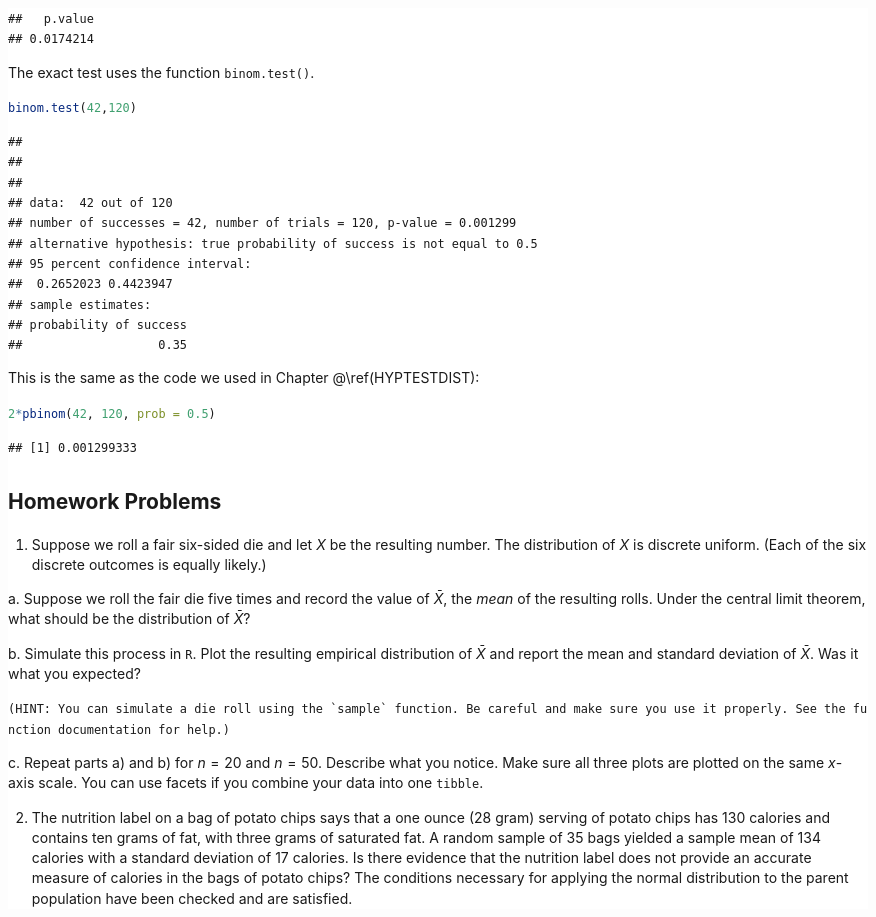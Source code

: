```
##   p.value 
## 0.0174214
```

The exact test uses the function `binom.test()`.


```r
binom.test(42,120)
```

```
## 
## 
## 
## data:  42 out of 120
## number of successes = 42, number of trials = 120, p-value = 0.001299
## alternative hypothesis: true probability of success is not equal to 0.5
## 95 percent confidence interval:
##  0.2652023 0.4423947
## sample estimates:
## probability of success 
##                   0.35
```

This is the same as the code we used in Chapter @\ref(HYPTESTDIST): 


```r
2*pbinom(42, 120, prob = 0.5)
```

```
## [1] 0.001299333
```


## Homework Problems

1. Suppose we roll a fair six-sided die and let $X$ be the resulting number. The distribution of $X$ is discrete uniform. (Each of the six discrete outcomes is equally likely.) 

a. Suppose we roll the fair die five times and record the value of $\bar{X}$, the *mean* of the resulting rolls. Under the central limit theorem, what should be the distribution of $\bar{X}$?  

b. Simulate this process in `R`. Plot the resulting empirical distribution of $\bar{X}$ and report the mean and standard deviation of $\bar{X}$. Was it what you expected?   

    (HINT: You can simulate a die roll using the `sample` function. Be careful and make sure you use it properly. See the function documentation for help.)    
    
c. Repeat parts a) and b) for $n = 20$ and $n = 50$. Describe what you notice. Make sure all three plots are plotted on the same $x$-axis scale. You can use facets if you combine your data into one `tibble`.


2. The nutrition label on a bag of potato chips says that a one ounce (28 gram) serving of potato chips has 130 calories and contains ten grams of fat, with three grams of saturated fat. A random sample of 35 bags yielded a sample mean of 134 calories with a standard deviation of 17 calories. Is there evidence that the nutrition label does not provide an accurate measure of calories in the bags of potato chips? The conditions necessary for applying the normal distribution to the parent population have been checked and are satisfied.  
